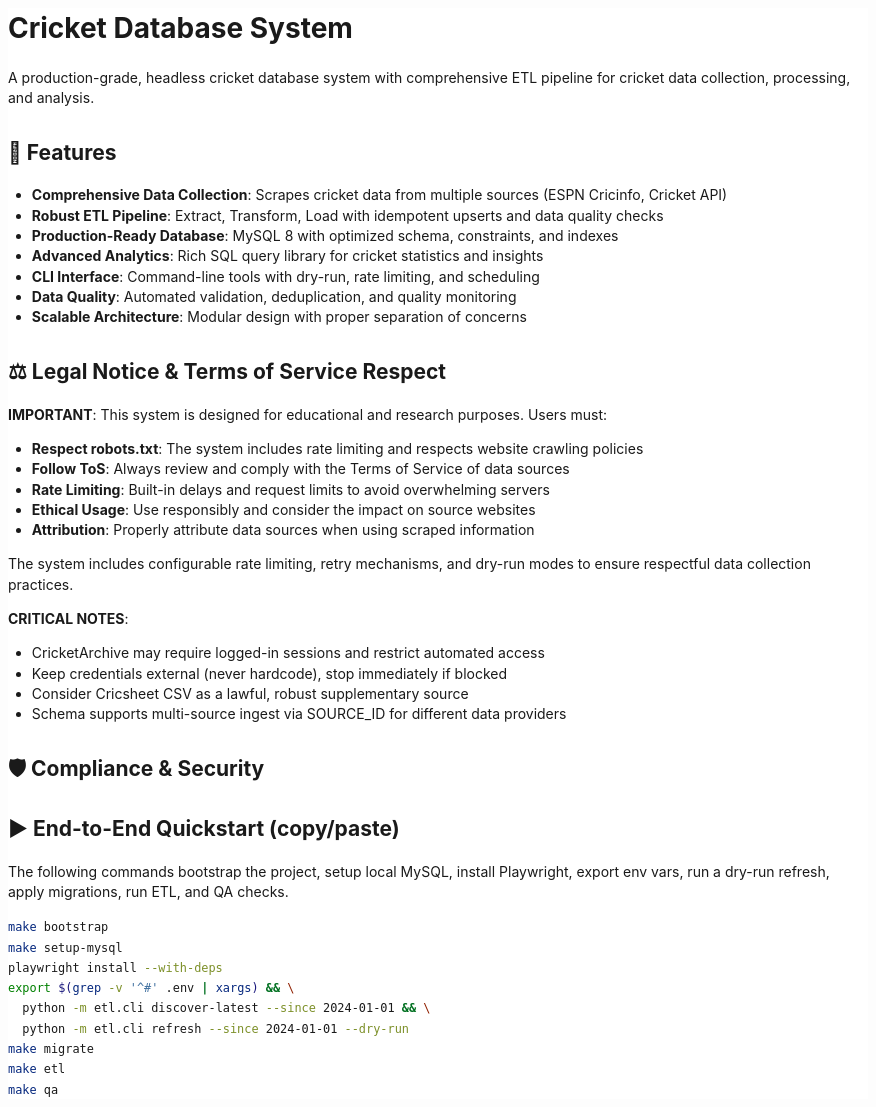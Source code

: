 # Cricket Database System

A production-grade, headless cricket database system with comprehensive ETL pipeline for cricket data collection, processing, and analysis.

## 🏏 Features

- **Comprehensive Data Collection**: Scrapes cricket data from multiple sources (ESPN Cricinfo, Cricket API)
- **Robust ETL Pipeline**: Extract, Transform, Load with idempotent upserts and data quality checks
- **Production-Ready Database**: MySQL 8 with optimized schema, constraints, and indexes
- **Advanced Analytics**: Rich SQL query library for cricket statistics and insights
- **CLI Interface**: Command-line tools with dry-run, rate limiting, and scheduling
- **Data Quality**: Automated validation, deduplication, and quality monitoring
- **Scalable Architecture**: Modular design with proper separation of concerns

## ⚖️ Legal Notice & Terms of Service Respect

**IMPORTANT**: This system is designed for educational and research purposes. Users must:

- **Respect robots.txt**: The system includes rate limiting and respects website crawling policies
- **Follow ToS**: Always review and comply with the Terms of Service of data sources
- **Rate Limiting**: Built-in delays and request limits to avoid overwhelming servers
- **Ethical Usage**: Use responsibly and consider the impact on source websites
- **Attribution**: Properly attribute data sources when using scraped information

The system includes configurable rate limiting, retry mechanisms, and dry-run modes to ensure respectful data collection practices.

**CRITICAL NOTES**:
- CricketArchive may require logged-in sessions and restrict automated access
- Keep credentials external (never hardcode), stop immediately if blocked
- Consider Cricsheet CSV as a lawful, robust supplementary source
- Schema supports multi-source ingest via SOURCE_ID for different data providers

## 🛡️ Compliance & Security
## ▶️ End-to-End Quickstart (copy/paste)

The following commands bootstrap the project, setup local MySQL, install Playwright, export env vars, run a dry-run refresh, apply migrations, run ETL, and QA checks.

```bash
make bootstrap
make setup-mysql
playwright install --with-deps
export $(grep -v '^#' .env | xargs) && \
  python -m etl.cli discover-latest --since 2024-01-01 && \
  python -m etl.cli refresh --since 2024-01-01 --dry-run
make migrate
make etl
make qa
```
